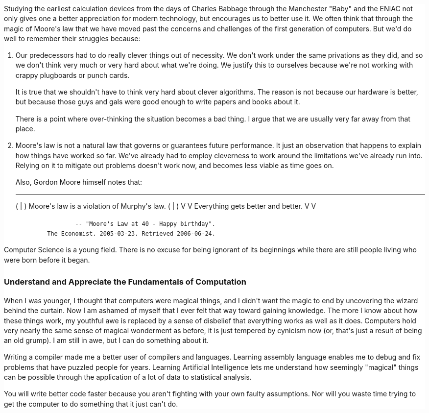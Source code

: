 Studying the earliest calculation devices from the days of Charles Babbage
through the Manchester "Baby" and the ENIAC not only gives one a better
appreciation for modern technology, but encourages us to better use it. We often
think that through the magic of Moore's law that we have moved past the concerns
and challenges of the first generation of computers. But we'd do well to
remember their struggles because:

1. Our predecessors had to do really clever things out of necessity. We don't
   work under the same privations as they did, and so we don't think very much
   or very hard about what we're doing. We justify this to ourselves because
   we're not working with crappy plugboards or punch cards.

   It is true that we shouldn't have to think very hard about clever
   algorithms. The reason is not because our hardware is better, but because
   those guys and gals were good enough to write papers and books about it.

   There is a point where over-thinking the situation becomes a bad thing.
   I argue that we are usually very far away from that place.

2. Moore's law is not a natural law that governs or guarantees future
   performance. It just an observation that happens to explain how things have
   worked so far. We've already had to employ cleverness to work around the
   limitations we've already run into. Relying on it to mitigate out problems
   doesn't work now, and becomes less viable as time goes on.

   Also, Gordon Moore himself notes that:
     _ _                                               _ _ 
    ( | ) Moore's law is a violation of Murphy's law. ( | )
     V V  Everything gets better and better.           V V 

                        -- "Moore's Law at 40 - Happy birthday".
                The Economist. 2005-03-23. Retrieved 2006-06-24.

Computer Science is a young field. There is no excuse for being ignorant of its
beginnings while there are still people living who were born before it began.


### Understand and Appreciate the Fundamentals of Computation

When I was younger, I thought that computers were magical things, and I didn't
want the magic to end by uncovering the wizard behind the curtain. Now I am
ashamed of myself that I ever felt that way toward gaining knowledge.  The more
I know about how these things work, my youthful awe is replaced by a sense of
disbelief that everything works as well as it does. Computers hold very nearly
the same sense of magical wonderment as before, it is just tempered by cynicism
now (or, that's just a result of being an old grump). I am still in awe, but I
can do something about it.

Writing a compiler made me a better user of compilers and languages. Learning
assembly language enables me to debug and fix problems that have puzzled people
for years. Learning Artificial Intelligence lets me understand how seemingly
"magical" things can be possible through the application of a lot of data to
statistical analysis.

You will write better code faster because you aren't fighting with your own
faulty assumptions. Nor will you waste time trying to get the computer to do
something that it just can't do.
